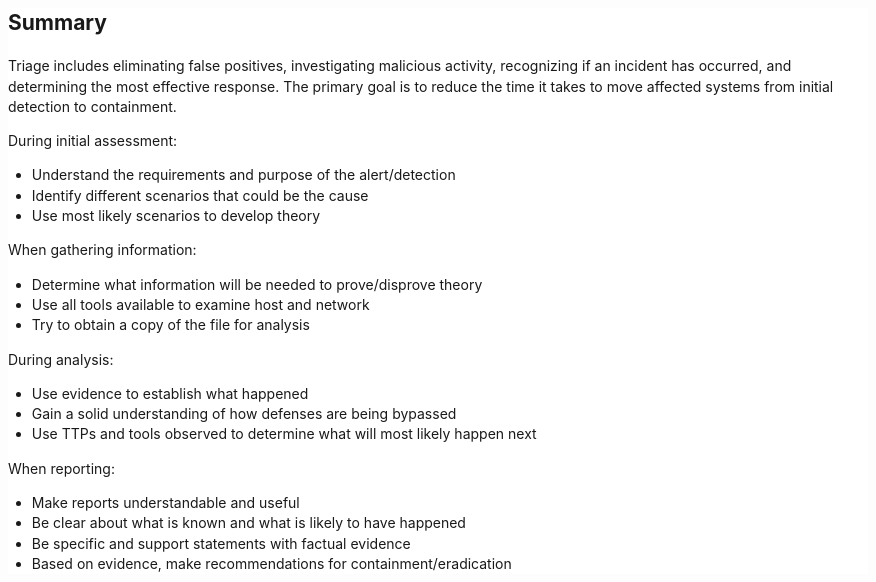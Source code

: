 ## Summary

Triage includes eliminating false positives, investigating malicious activity, recognizing if an incident has occurred, and determining the most effective response.  The primary goal is to reduce the time it takes to move affected systems from initial detection to containment.

During initial assessment:
- Understand the requirements and purpose of the alert/detection
- Identify different scenarios that could be the cause
- Use most likely scenarios to develop theory

When gathering information:
- Determine what information will be needed to prove/disprove theory
- Use all tools available to examine host and network
- Try to obtain a copy of the file for analysis

During analysis:
- Use evidence to establish what happened
- Gain a solid understanding of how defenses are being bypassed
- Use TTPs and tools observed to determine what will most likely happen next

When reporting:
- Make reports understandable and useful
- Be clear about what is known and what is likely to have happened
- Be specific and support statements with factual evidence
- Based on evidence, make recommendations for containment/eradication 
